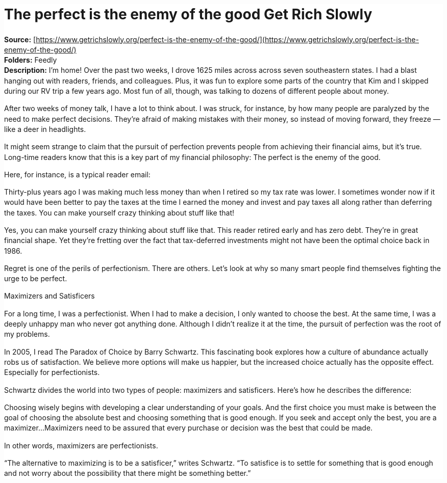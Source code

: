 # The perfect is the enemy of the good Get Rich Slowly

**Source:** [https://www.getrichslowly.org/perfect-is-the-enemy-of-the-good/](https://www.getrichslowly.org/perfect-is-the-enemy-of-the-good/)  
**Folders:** Feedly  
**Description:** I’m home! Over the past two weeks, I drove 1625 miles across across seven southeastern states. I had a blast hanging out with readers, friends, and colleagues. Plus, it was fun to explore some parts of the country that Kim and I skipped during our RV trip a few years ago. Most fun of all, though, was talking to dozens of different people about money.

After two weeks of money talk, I have a lot to think about. I was struck, for instance, by how many people are paralyzed by the need to make perfect decisions. They’re afraid of making mistakes with their money, so instead of moving forward, they freeze — like a deer in headlights.

It might seem strange to claim that the pursuit of perfection prevents people from achieving their financial aims, but it’s true. Long-time readers know that this is a key part of my financial philosophy: The perfect is the enemy of the good.

Here, for instance, is a typical reader email:

Thirty-plus years ago I was making much less money than when I retired so my tax rate was lower. I sometimes wonder now if it would have been better to pay the taxes at the time I earned the money and invest and pay taxes all along rather than deferring the taxes. You can make yourself crazy thinking about stuff like that!

Yes, you can make yourself crazy thinking about stuff like that. This reader retired early and has zero debt. They’re in great financial shape. Yet they’re fretting over the fact that tax-deferred investments might not have been the optimal choice back in 1986.

Regret is one of the perils of perfectionism. There are others. Let’s look at why so many smart people find themselves fighting the urge to be perfect.

Maximizers and Satisficers

For a long time, I was a perfectionist. When I had to make a decision, I only wanted to choose the best. At the same time, I was a deeply unhappy man who never got anything done. Although I didn’t realize it at the time, the pursuit of perfection was the root of my problems.

In 2005, I read The Paradox of Choice by Barry Schwartz. This fascinating book explores how a culture of abundance actually robs us of satisfaction. We believe more options will make us happier, but the increased choice actually has the opposite effect. Especially for perfectionists.

Schwartz divides the world into two types of people: maximizers and satisficers. Here’s how he describes the difference:

Choosing wisely begins with developing a clear understanding of your goals. And the first choice you must make is between the goal of choosing the absolute best and choosing something that is good enough. If you seek and accept only the best, you are a maximizer…Maximizers need to be assured that every purchase or decision was the best that could be made.

In other words, maximizers are perfectionists.

“The alternative to maximizing is to be a satisficer,” writes Schwartz. “To satisfice is to settle for something that is good enough and not worry about the possibility that there might be something better.”
